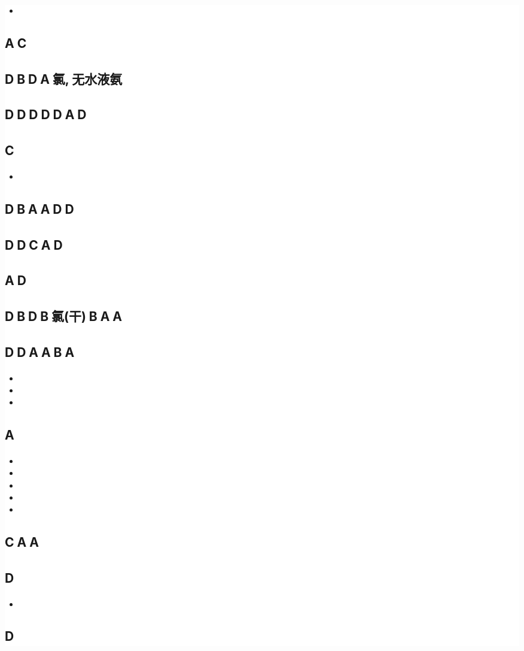 - 
A 
C 
- 
D 
B D A
 氯, 无水液氨 
- 
D 
D 
D 
D 
D 
A 
D 
- 
C 
- 
- 
D 
B 
A 
A 
D 
D 
- 
D 
D C 
A D 
- 
A 
D 
- 
D 
B D B 
 氯(干) 
B 
A 
A 
- 
D 
D 
A 
A B 
A 
- 
- 
- 
- 
A 
- 
- 
- 
- 
- 
- 
C 
A A 
- 
D 
- 
- 
D 
- 